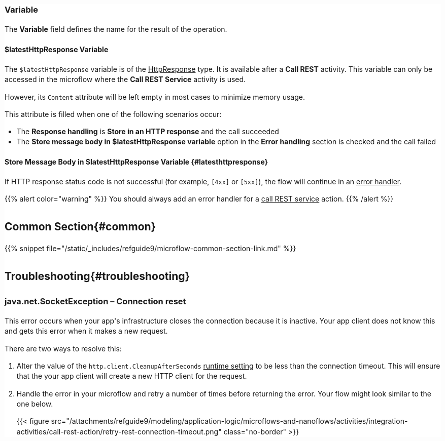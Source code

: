 ### Variable

The **Variable** field defines the name for the result of the operation.

#### $latestHttpResponse Variable

The `$latestHttpResponse` variable is of the [HttpResponse](/refguide9/http-request-and-response-entities/#http-response) type. It is available after a **Call REST** activity. This variable can only be accessed in the microflow where the **Call REST Service** activity is used.

However, its `Content` attribute will be left empty in most cases to minimize memory usage.

This attribute is filled when one of the following scenarios occur:

* The **Response handling** is **Store in an HTTP response** and the call succeeded
* The **Store message body in $latestHttpResponse variable** option in the **Error handling** section is checked and the call failed

#### Store Message Body in $latestHttpResponse Variable {#latesthttpresponse}

If HTTP response status code is not successful (for example, `[4xx]` or `[5xx]`), the flow will continue in an [error handler](/refguide9/error-handling-in-microflows/#errorhandlers).

{{% alert color="warning" %}}
You should always add an error handler for a [call REST service](/refguide9/call-rest-action/) action.
{{% /alert %}}

## Common Section{#common}

{{% snippet file="/static/_includes/refguide9/microflow-common-section-link.md" %}}

## Troubleshooting{#troubleshooting}

### java.net.SocketException – Connection reset

This error occurs when your app's infrastructure closes the connection because it is inactive. Your app client does not know this and gets this error when it makes a new request.

There are two ways to resolve this:

1. Alter the value of the `http.client.CleanupAfterSeconds` [runtime setting](/refguide9/custom-settings/) to be less than the connection timeout. This will ensure that the your app client will create a new HTTP client for the request.
2. Handle the error in your microflow and retry a number of times before returning the error. Your flow might look similar to the one below.

    {{< figure src="/attachments/refguide9/modeling/application-logic/microflows-and-nanoflows/activities/integration-activities/call-rest-action/retry-rest-connection-timeout.png" class="no-border" >}}
